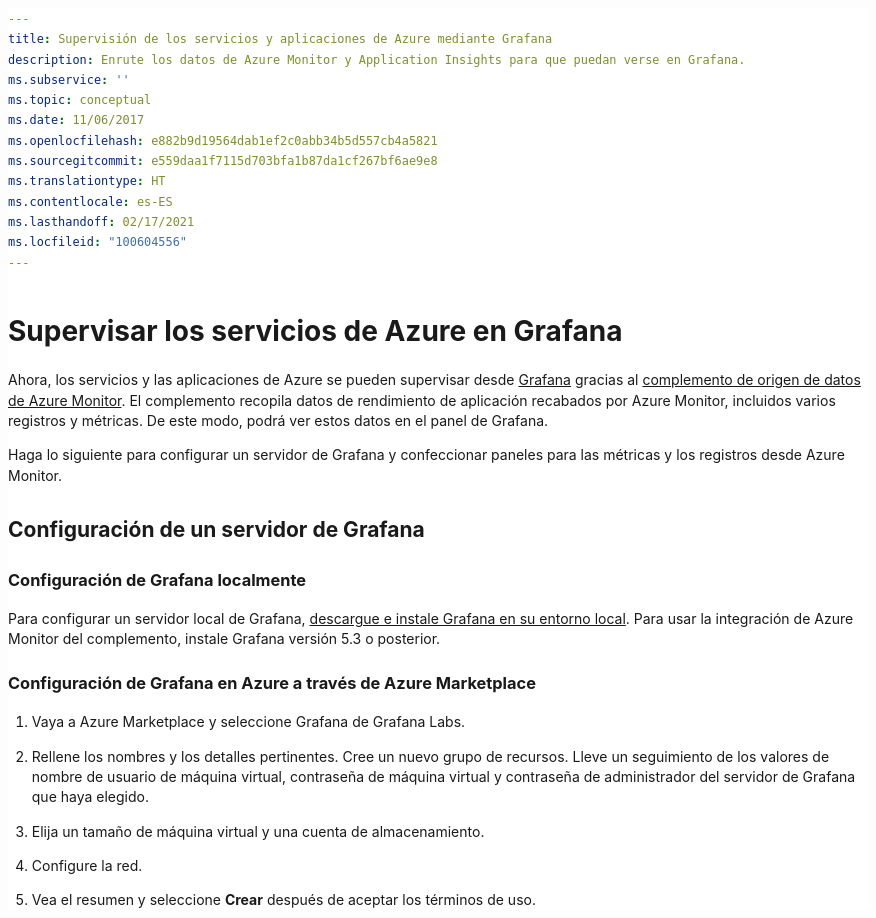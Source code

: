 ```yaml
---
title: Supervisión de los servicios y aplicaciones de Azure mediante Grafana
description: Enrute los datos de Azure Monitor y Application Insights para que puedan verse en Grafana.
ms.subservice: ''
ms.topic: conceptual
ms.date: 11/06/2017
ms.openlocfilehash: e882b9d19564dab1ef2c0abb34b5d557cb4a5821
ms.sourcegitcommit: e559daa1f7115d703bfa1b87da1cf267bf6ae9e8
ms.translationtype: HT
ms.contentlocale: es-ES
ms.lasthandoff: 02/17/2021
ms.locfileid: "100604556"
---
```

# <a name="monitor-your-azure-services-in-grafana"></a>Supervisar los servicios de Azure en Grafana
Ahora, los servicios y las aplicaciones de Azure se pueden supervisar desde [Grafana](https://grafana.com/) gracias al [complemento de origen de datos de Azure Monitor](https://grafana.com/plugins/grafana-azure-monitor-datasource). El complemento recopila datos de rendimiento de aplicación recabados por Azure Monitor, incluidos varios registros y métricas. De este modo, podrá ver estos datos en el panel de Grafana.

Haga lo siguiente para configurar un servidor de Grafana y confeccionar paneles para las métricas y los registros desde Azure Monitor.

## <a name="set-up-a-grafana-server"></a>Configuración de un servidor de Grafana

### <a name="set-up-grafana-locally"></a>Configuración de Grafana localmente
Para configurar un servidor local de Grafana, [descargue e instale Grafana en su entorno local](https://grafana.com/grafana/download). Para usar la integración de Azure Monitor del complemento, instale Grafana versión 5.3 o posterior.

### <a name="set-up-grafana-on-azure-through-the-azure-marketplace"></a>Configuración de Grafana en Azure a través de Azure Marketplace
1. Vaya a Azure Marketplace y seleccione Grafana de Grafana Labs.

2. Rellene los nombres y los detalles pertinentes. Cree un nuevo grupo de recursos. Lleve un seguimiento de los valores de nombre de usuario de máquina virtual, contraseña de máquina virtual y contraseña de administrador del servidor de Grafana que haya elegido.  

3. Elija un tamaño de máquina virtual y una cuenta de almacenamiento.

4. Configure la red.

5. Vea el resumen y seleccione **Crear** después de aceptar los términos de uso.
